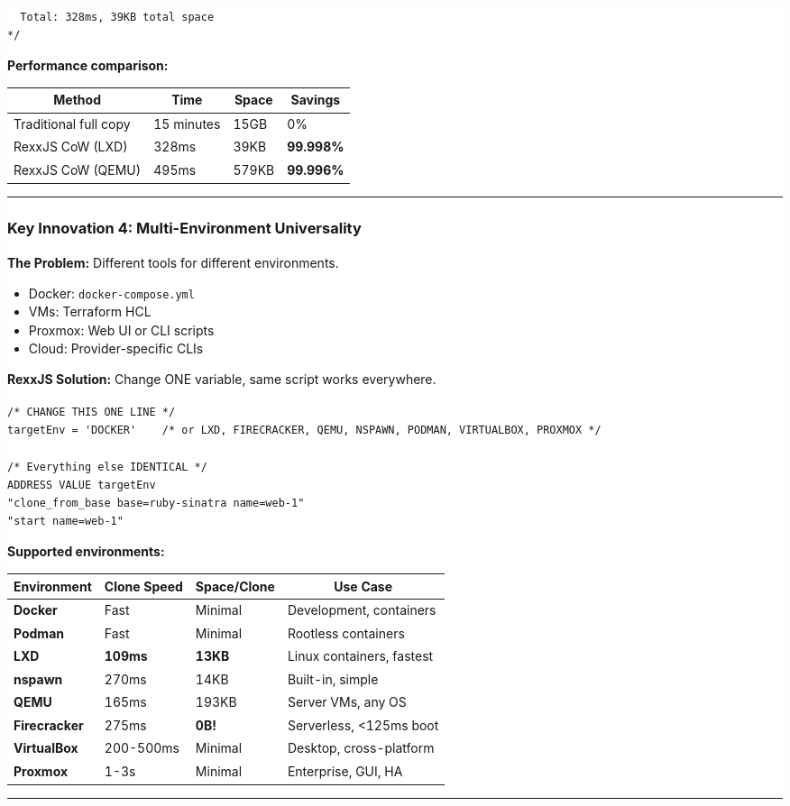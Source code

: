 ```rexx
  Total: 328ms, 39KB total space
*/
```

**Performance comparison:**

| Method | Time | Space | Savings |
|--------|------|-------|---------|
| Traditional full copy | 15 minutes | 15GB | 0% |
| RexxJS CoW (LXD) | 328ms | 39KB | **99.998%** |
| RexxJS CoW (QEMU) | 495ms | 579KB | **99.996%** |

---

### Key Innovation 4: Multi-Environment Universality

**The Problem:** Different tools for different environments.
- Docker: `docker-compose.yml`
- VMs: Terraform HCL
- Proxmox: Web UI or CLI scripts
- Cloud: Provider-specific CLIs

**RexxJS Solution:** Change ONE variable, same script works everywhere.

```rexx
/* CHANGE THIS ONE LINE */
targetEnv = 'DOCKER'    /* or LXD, FIRECRACKER, QEMU, NSPAWN, PODMAN, VIRTUALBOX, PROXMOX */

/* Everything else IDENTICAL */
ADDRESS VALUE targetEnv
"clone_from_base base=ruby-sinatra name=web-1"
"start name=web-1"
```

**Supported environments:**

| Environment | Clone Speed | Space/Clone | Use Case |
|-------------|-------------|-------------|----------|
| **Docker** | Fast | Minimal | Development, containers |
| **Podman** | Fast | Minimal | Rootless containers |
| **LXD** | **109ms** | **13KB** | Linux containers, fastest |
| **nspawn** | 270ms | 14KB | Built-in, simple |
| **QEMU** | 165ms | 193KB | Server VMs, any OS |
| **Firecracker** | 275ms | **0B!** | Serverless, <125ms boot |
| **VirtualBox** | 200-500ms | Minimal | Desktop, cross-platform |
| **Proxmox** | 1-3s | Minimal | Enterprise, GUI, HA |

---